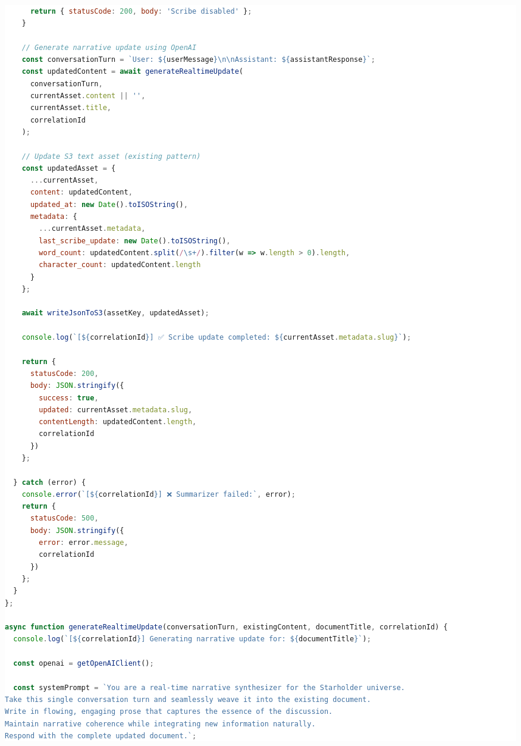 ```javascript
      return { statusCode: 200, body: 'Scribe disabled' };
    }
    
    // Generate narrative update using OpenAI
    const conversationTurn = `User: ${userMessage}\n\nAssistant: ${assistantResponse}`;
    const updatedContent = await generateRealtimeUpdate(
      conversationTurn,
      currentAsset.content || '',
      currentAsset.title,
      correlationId
    );
    
    // Update S3 text asset (existing pattern)
    const updatedAsset = {
      ...currentAsset,
      content: updatedContent,
      updated_at: new Date().toISOString(),
      metadata: {
        ...currentAsset.metadata,
        last_scribe_update: new Date().toISOString(),
        word_count: updatedContent.split(/\s+/).filter(w => w.length > 0).length,
        character_count: updatedContent.length
      }
    };
    
    await writeJsonToS3(assetKey, updatedAsset);
    
    console.log(`[${correlationId}] ✅ Scribe update completed: ${currentAsset.metadata.slug}`);
    
    return {
      statusCode: 200,
      body: JSON.stringify({
        success: true,
        updated: currentAsset.metadata.slug,
        contentLength: updatedContent.length,
        correlationId
      })
    };
    
  } catch (error) {
    console.error(`[${correlationId}] ❌ Summarizer failed:`, error);
    return {
      statusCode: 500,
      body: JSON.stringify({
        error: error.message,
        correlationId
      })
    };
  }
};

async function generateRealtimeUpdate(conversationTurn, existingContent, documentTitle, correlationId) {
  console.log(`[${correlationId}] Generating narrative update for: ${documentTitle}`);
  
  const openai = getOpenAIClient();
  
  const systemPrompt = `You are a real-time narrative synthesizer for the Starholder universe. 
Take this single conversation turn and seamlessly weave it into the existing document. 
Write in flowing, engaging prose that captures the essence of the discussion.
Maintain narrative coherence while integrating new information naturally.
Respond with the complete updated document.`;

```